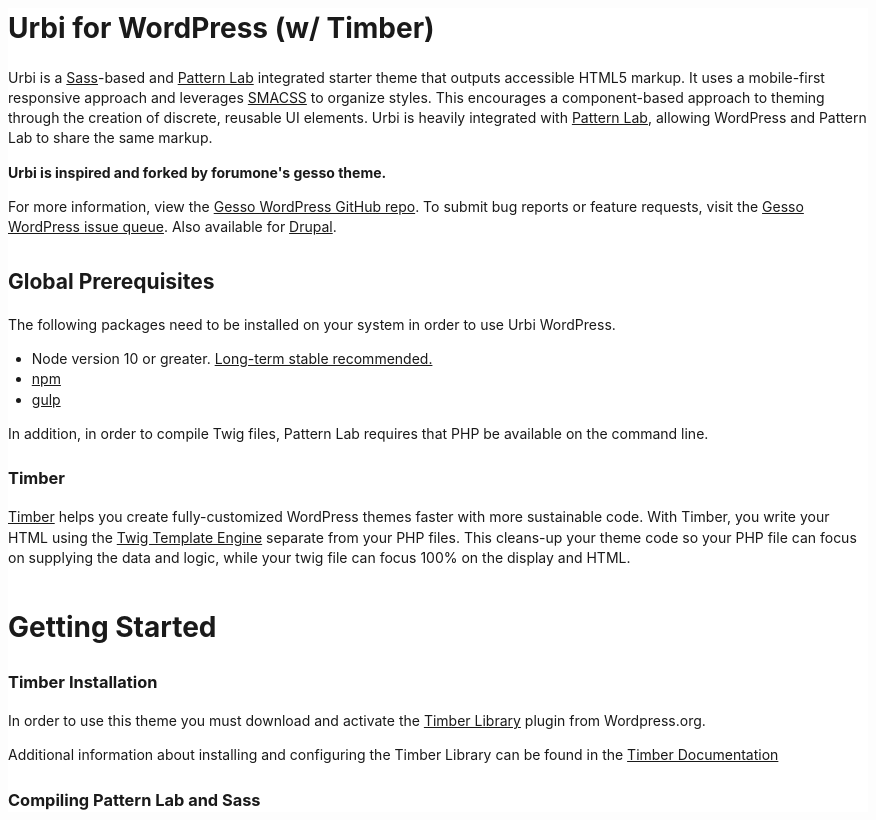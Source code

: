 # Urbi for WordPress (w/ Timber)

Urbi is a [Sass](http://sass-lang.com/)-based and [Pattern Lab](https://patternlab.io)
integrated starter theme that outputs accessible HTML5 markup. It uses a
mobile-first responsive approach and leverages [SMACSS](https://smacss.com/) to
organize styles. This encourages a component-based approach to theming through
the creation of discrete, reusable UI elements. Urbi is heavily integrated with
[Pattern Lab](http://patternlab.io/), allowing WordPress and Pattern Lab
to share the same markup.

**Urbi is inspired and forked by forumone's gesso theme.**

For more information, view the
[Gesso WordPress GitHub repo](https://github.com/forumone/gesso-wp).
To submit bug reports or feature requests, visit the
[Gesso WordPress issue queue](https://github.com/forumone/gesso-wp/issues).  Also available for [Drupal](https://github.com/forumone/gesso).

## Global Prerequisites

The following packages need to be installed on your system in order to use
Urbi WordPress.

- Node version 10 or greater. [Long-term stable recommended.](https://nodejs.org/en/)
- [npm](https://www.npmjs.com/get-npm)
- [gulp](https://gulpjs.com/docs/en/getting-started/quick-start)

In addition, in order to compile Twig files, Pattern Lab requires that PHP be
available on the command line.

### Timber
[Timber](https://upstatement.com/timber/) helps you create fully-customized
WordPress themes faster with more sustainable code. With Timber, you write
your HTML using the
[Twig Template Engine](http://twig.sensiolabs.org/doc/templates.html) separate
from your PHP files. This cleans-up your theme code so your PHP file can focus
on supplying the data and logic, while your twig file can focus 100% on the
display and HTML.

# Getting Started

### Timber Installation
In order to use this theme you must download and activate the
[Timber Library](http://wordpress.org/plugins/timber-library/) plugin from
Wordpress.org.

Additional information about installing and configuring the Timber Library can
be found in the
[Timber Documentation](http://timber.github.io/timber/#installation)

### Compiling Pattern Lab and Sass
